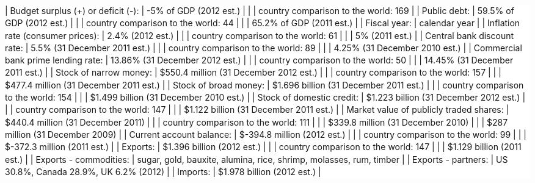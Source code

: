 | Budget surplus (+) or deficit (-): | -5% of GDP (2012 est.) |
| | country comparison to the world:   169 |
| Public debt: | 59.5% of GDP (2012 est.) |
| | country comparison to the world:   44 |
| | 65.2% of GDP (2011 est.) |
| Fiscal year: | calendar year |
| Inflation rate (consumer prices): | 2.4% (2012 est.) |
| | country comparison to the world:   61 |
| | 5% (2011 est.) |
| Central bank discount rate: | 5.5% (31 December 2011 est.) |
| | country comparison to the world:   89 |
| | 4.25% (31 December 2010 est.) |
| Commercial bank prime lending rate: | 13.86% (31 December 2012 est.) |
| | country comparison to the world:   50 |
| | 14.45% (31 December 2011 est.) |
| Stock of narrow money: | $550.4 million (31 December 2012 est.) |
| | country comparison to the world:   157 |
| | $477.4 million (31 December 2011 est.) |
| Stock of broad money: | $1.696 billion (31 December 2011 est.) |
| | country comparison to the world:   154 |
| | $1.499 billion (31 December 2010 est.) |
| Stock of domestic credit: | $1.223 billion (31 December 2012 est.) |
| | country comparison to the world:   147 |
| | $1.122 billion (31 December 2011 est.) |
| Market value of publicly traded shares: | $440.4 million (31 December 2011) |
| | country comparison to the world:   111 |
| | $339.8 million (31 December 2010) |
| | $287 million (31 December 2009) |
| Current account balance: | $-394.8 million (2012 est.) |
| | country comparison to the world:   99 |
| | $-372.3 million (2011 est.) |
| Exports: | $1.396 billion (2012 est.) |
| | country comparison to the world:   147 |
| | $1.129 billion (2011 est.) |
| Exports - commodities: | sugar, gold, bauxite, alumina, rice, shrimp, molasses, rum, timber |
| Exports - partners: | US 30.8%, Canada 28.9%, UK 6.2% (2012) |
| Imports: | $1.978 billion (2012 est.) |